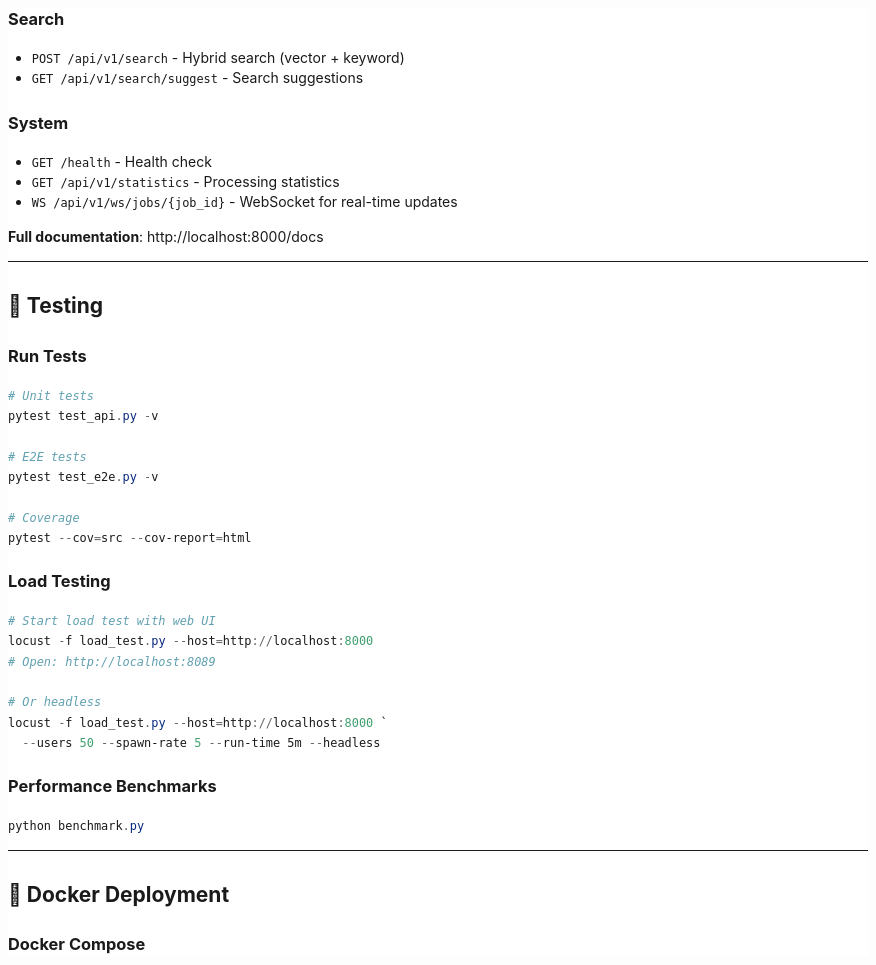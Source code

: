 ### Search
- `POST /api/v1/search` - Hybrid search (vector + keyword)
- `GET /api/v1/search/suggest` - Search suggestions

### System
- `GET /health` - Health check
- `GET /api/v1/statistics` - Processing statistics
- `WS /api/v1/ws/jobs/{job_id}` - WebSocket for real-time updates

**Full documentation**: http://localhost:8000/docs

---

## 🧪 Testing

### Run Tests

```powershell
# Unit tests
pytest test_api.py -v

# E2E tests
pytest test_e2e.py -v

# Coverage
pytest --cov=src --cov-report=html
```

### Load Testing

```powershell
# Start load test with web UI
locust -f load_test.py --host=http://localhost:8000
# Open: http://localhost:8089

# Or headless
locust -f load_test.py --host=http://localhost:8000 `
  --users 50 --spawn-rate 5 --run-time 5m --headless
```

### Performance Benchmarks

```powershell
python benchmark.py
```

---

## 🐳 Docker Deployment

### Docker Compose

